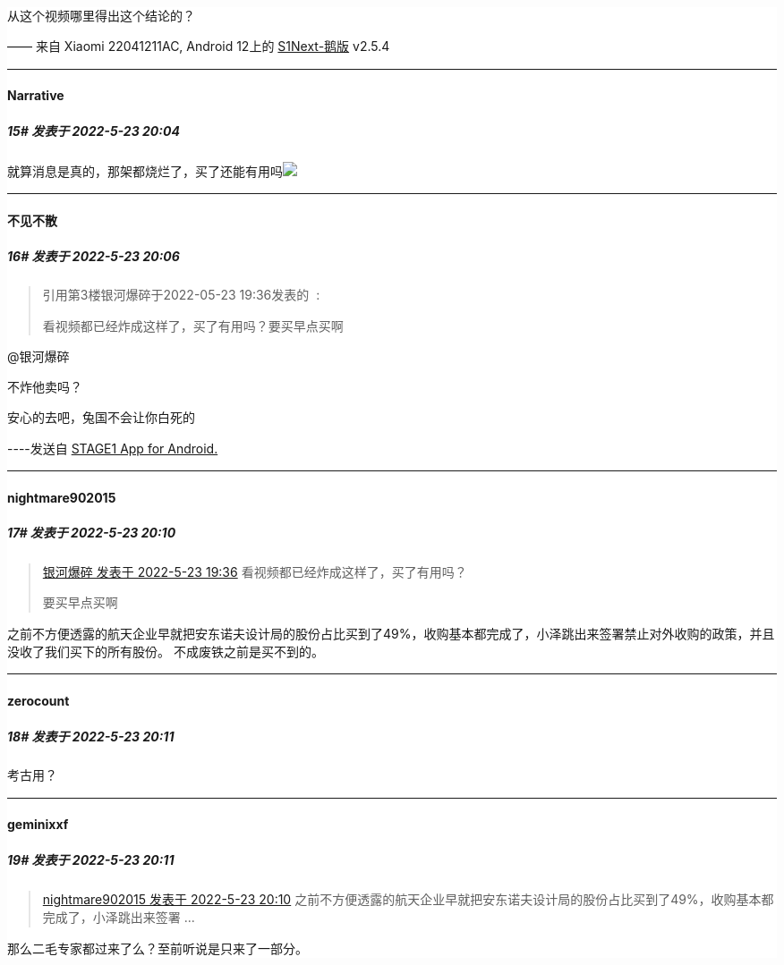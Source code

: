 从这个视频哪里得出这个结论的？

—— 来自 Xiaomi 22041211AC, Android 12上的 [S1Next-鹅版](https://github.com/ykrank/S1-Next/releases) v2.5.4

*****

####  Narrative  
##### 15#       发表于 2022-5-23 20:04

就算消息是真的，那架都烧烂了，买了还能有用吗<img src="https://static.saraba1st.com/image/smiley/face2017/001.png" referrerpolicy="no-referrer">

*****

####  不见不散  
##### 16#       发表于 2022-5-23 20:06

<blockquote>引用第3楼银河爆碎于2022-05-23 19:36发表的  :

看视频都已经炸成这样了，买了有用吗？要买早点买啊</blockquote>
@银河爆碎

不炸他卖吗？

安心的去吧，兔国不会让你白死的

----发送自 [STAGE1 App for Android.](http://stage1.5j4m.com/?1.37)

*****

####  nightmare902015  
##### 17#       发表于 2022-5-23 20:10

<blockquote><a href="httphttps://bbs.saraba1st.com/2b/forum.php?mod=redirect&amp;goto=findpost&amp;pid=55960197&amp;ptid=2071042" target="_blank">银河爆碎 发表于 2022-5-23 19:36</a>
看视频都已经炸成这样了，买了有用吗？

要买早点买啊</blockquote>
之前不方便透露的航天企业早就把安东诺夫设计局的股份占比买到了49%，收购基本都完成了，小泽跳出来签署禁止对外收购的政策，并且没收了我们买下的所有股份。
不成废铁之前是买不到的。

*****

####  zerocount  
##### 18#       发表于 2022-5-23 20:11

考古用？

*****

####  geminixxf  
##### 19#       发表于 2022-5-23 20:11

<blockquote><a href="httphttps://bbs.saraba1st.com/2b/forum.php?mod=redirect&amp;goto=findpost&amp;pid=55960627&amp;ptid=2071042" target="_blank">nightmare902015 发表于 2022-5-23 20:10</a>
之前不方便透露的航天企业早就把安东诺夫设计局的股份占比买到了49%，收购基本都完成了，小泽跳出来签署 ...</blockquote>
那么二毛专家都过来了么？至前听说是只来了一部分。
